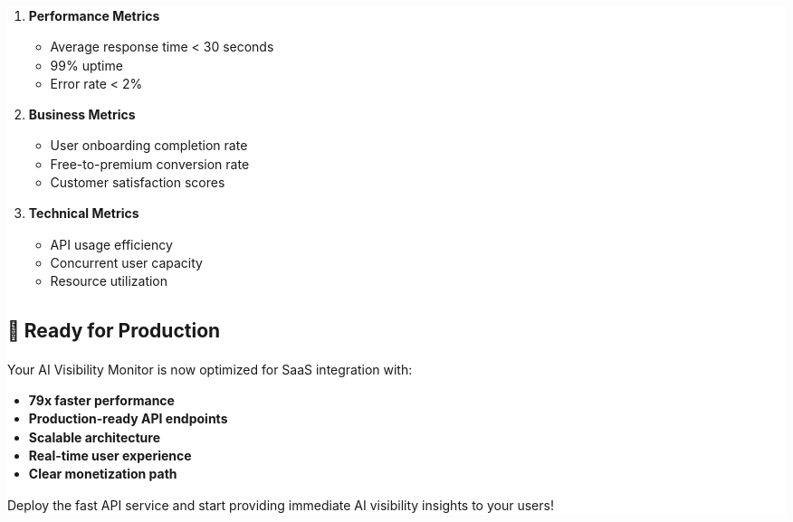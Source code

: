 1. **Performance Metrics**
   - Average response time < 30 seconds
   - 99% uptime
   - Error rate < 2%

2. **Business Metrics**
   - User onboarding completion rate
   - Free-to-premium conversion rate
   - Customer satisfaction scores

3. **Technical Metrics**
   - API usage efficiency
   - Concurrent user capacity
   - Resource utilization

## 🚀 Ready for Production

Your AI Visibility Monitor is now optimized for SaaS integration with:
- **79x faster performance**
- **Production-ready API endpoints**
- **Scalable architecture**
- **Real-time user experience**
- **Clear monetization path**

Deploy the fast API service and start providing immediate AI visibility insights to your users!
